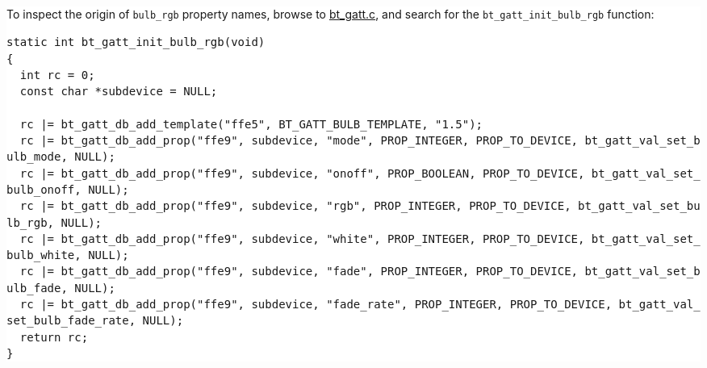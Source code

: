 To inspect the origin of <code>bulb_rgb</code> property names, browse to [bt_gatt.c](https://github.com/AylaNetworks/device_linux_gw_public/blob/master/app/bt_gatewayd/bt_gatt.c), and search for the <code>bt_gatt_init_bulb_rgb</code> function:

<pre>
static int bt_gatt_init_bulb_rgb(void)
{
  int rc = 0;
  const char *subdevice = NULL;

  rc |= bt_gatt_db_add_template("ffe5", BT_GATT_BULB_TEMPLATE, "1.5");
  rc |= bt_gatt_db_add_prop("ffe9", subdevice, "mode", PROP_INTEGER, PROP_TO_DEVICE, bt_gatt_val_set_bulb_mode, NULL);
  rc |= bt_gatt_db_add_prop("ffe9", subdevice, "onoff", PROP_BOOLEAN, PROP_TO_DEVICE, bt_gatt_val_set_bulb_onoff, NULL);
  rc |= bt_gatt_db_add_prop("ffe9", subdevice, "rgb", PROP_INTEGER, PROP_TO_DEVICE, bt_gatt_val_set_bulb_rgb, NULL);
  rc |= bt_gatt_db_add_prop("ffe9", subdevice, "white", PROP_INTEGER, PROP_TO_DEVICE, bt_gatt_val_set_bulb_white, NULL);
  rc |= bt_gatt_db_add_prop("ffe9", subdevice, "fade", PROP_INTEGER, PROP_TO_DEVICE, bt_gatt_val_set_bulb_fade, NULL);
  rc |= bt_gatt_db_add_prop("ffe9", subdevice, "fade_rate", PROP_INTEGER, PROP_TO_DEVICE, bt_gatt_val_set_bulb_fade_rate, NULL);
  return rc;
}
</pre>

